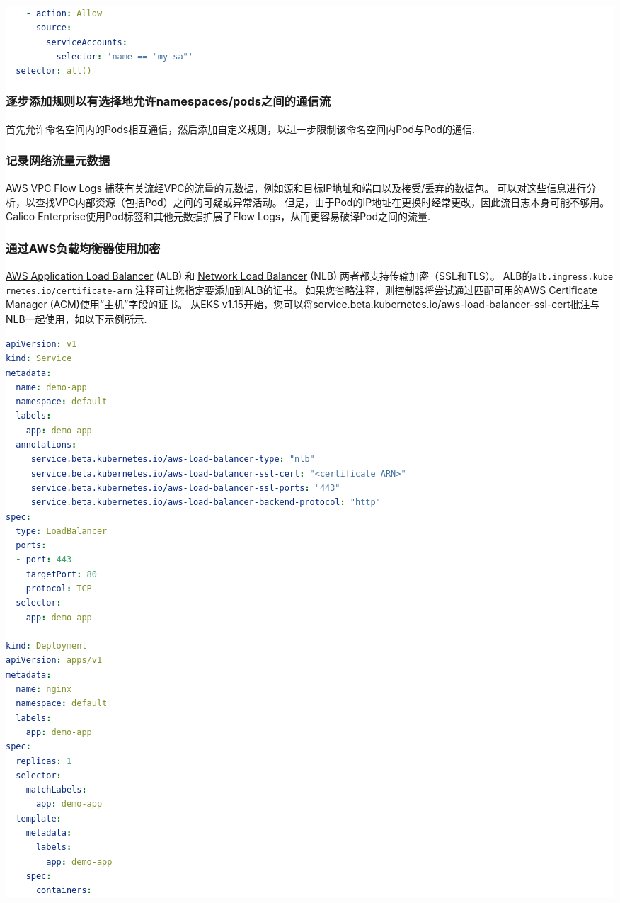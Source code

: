 ```yaml
    - action: Allow
      source:
        serviceAccounts:
          selector: 'name == "my-sa"'
  selector: all()
```

### 逐步添加规则以有选择地允许namespaces/pods之间的通信流
首先允许命名空间内的Pods相互通信，然后添加自定义规则，以进一步限制该命名空间内Pod与Pod的通信. 

### 记录网络流量元数据
[AWS VPC Flow Logs](https://docs.aws.amazon.com/vpc/latest/userguide/flow-logs.html) 捕获有关流经VPC的流量的元数据，例如源和目标IP地址和端口以及接受/丢弃的数据包。 可以对这些信息进行分析，以查找VPC内部资源（包括Pod）之间的可疑或异常活动。 但是，由于Pod的IP地址在更换时经常更改，因此流日志本身可能不够用。 Calico Enterprise使用Pod标签和其他元数据扩展了Flow Logs，从而更容易破译Pod之间的流量.

### 通过AWS负载均衡器使用加密
 [AWS Application Load Balancer](https://docs.aws.amazon.com/elasticloadbalancing/latest/application/introduction.html) (ALB) 和 [Network Load Balancer](https://docs.aws.amazon.com/elasticloadbalancing/latest/network/introduction.html) (NLB) 两者都支持传输加密（SSL和TLS）。 ALB的`alb.ingress.kubernetes.io/certificate-arn` 注释可让您指定要添加到ALB的证书。 如果您省略注释，则控制器将尝试通过匹配可用的[AWS Certificate Manager (ACM)](https://docs.aws.amazon.com/acm/latest/userguide/acm-overview.html)使用“主机”字段的证书。 从EKS v1.15开始，您可以将service.beta.kubernetes.io/aws-load-balancer-ssl-cert批注与NLB一起使用，如以下示例所示. 

```yaml
apiVersion: v1
kind: Service
metadata:
  name: demo-app
  namespace: default
  labels:
    app: demo-app
  annotations:
     service.beta.kubernetes.io/aws-load-balancer-type: "nlb"
     service.beta.kubernetes.io/aws-load-balancer-ssl-cert: "<certificate ARN>"
     service.beta.kubernetes.io/aws-load-balancer-ssl-ports: "443"
     service.beta.kubernetes.io/aws-load-balancer-backend-protocol: "http"
spec:
  type: LoadBalancer
  ports:
  - port: 443
    targetPort: 80
    protocol: TCP
  selector:
    app: demo-app
---
kind: Deployment
apiVersion: apps/v1
metadata:
  name: nginx
  namespace: default
  labels:
    app: demo-app
spec:
  replicas: 1
  selector:
    matchLabels:
      app: demo-app
  template:
    metadata:
      labels:
        app: demo-app
    spec:
      containers:
```